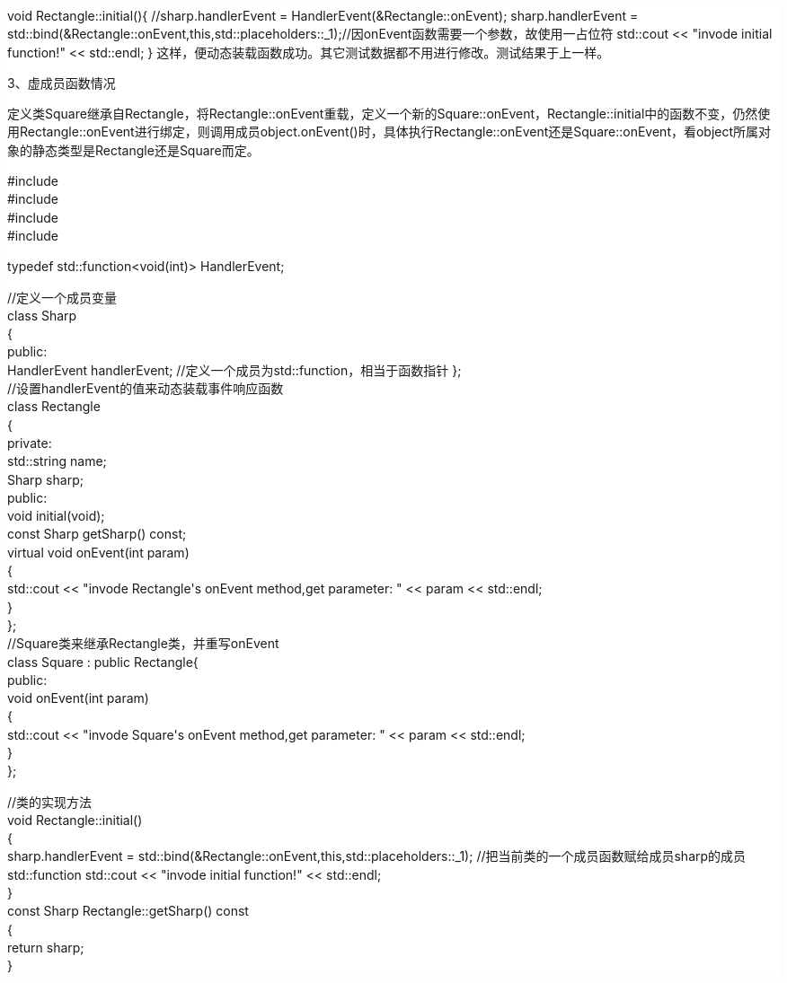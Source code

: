 void Rectangle::initial(){
    //sharp.handlerEvent = HandlerEvent(&Rectangle::onEvent);
    sharp.handlerEvent = std::bind(&Rectangle::onEvent,this,std::placeholders::_1);//因onEvent函数需要一个参数，故使用一占位符
    std::cout << "invode initial function!" << std::endl;
}
这样，便动态装载函数成功。其它测试数据都不用进行修改。测试结果于上一样。

3、虚成员函数情况

定义类Square继承自Rectangle，将Rectangle::onEvent重载，定义一个新的Square::onEvent，Rectangle::initial中的函数不变，仍然使用Rectangle::onEvent进行绑定，则调用成员object.onEvent()时，具体执行Rectangle::onEvent还是Square::onEvent，看object所属对象的静态类型是Rectangle还是Square而定。

#include <iostream>  
#include <iomanip>  
#include <memory>  
#include <functional>  
  
typedef   std::function<void(int)>   HandlerEvent;  
  
//定义一个成员变量  
class Sharp  
{  
public:  
    HandlerEvent handlerEvent;   //定义一个成员为std::function，相当于函数指针
};  
//设置handlerEvent的值来动态装载事件响应函数  
class Rectangle  
{  
private:  
    std::string name;  
    Sharp sharp;  
public:  
    void initial(void);  
    const Sharp getSharp() const;  
    virtual void onEvent(int param)  
    {   
        std::cout << "invode Rectangle's onEvent method,get parameter: " << param << std::endl;  
    }  
};  
//Square类来继承Rectangle类，并重写onEvent  
class Square : public Rectangle{  
public:  
    void onEvent(int param)  
    {  
        std::cout << "invode Square's onEvent method,get parameter: " << param << std::endl;  
    }  
};  
  
//类的实现方法  
void Rectangle::initial()  
{  
    sharp.handlerEvent = std::bind(&Rectangle::onEvent,this,std::placeholders::_1);   //把当前类的一个成员函数赋给成员sharp的成员std::function
    std::cout << "invode initial function!" << std::endl;  
}  
const Sharp Rectangle::getSharp() const  
{  
    return sharp;  
}  
  